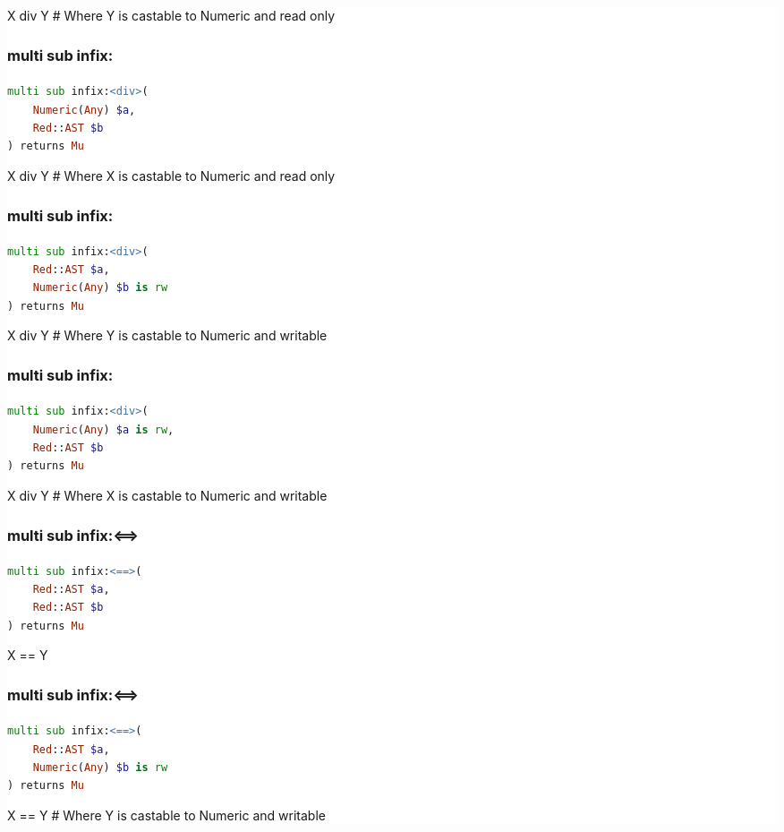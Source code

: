 X div Y # Where Y is castable to Numeric and read only

### multi sub infix:<div>

```raku
multi sub infix:<div>(
    Numeric(Any) $a,
    Red::AST $b
) returns Mu
```

X div Y # Where X is castable to Numeric and read only

### multi sub infix:<div>

```raku
multi sub infix:<div>(
    Red::AST $a,
    Numeric(Any) $b is rw
) returns Mu
```

X div Y # Where Y is castable to Numeric and writable

### multi sub infix:<div>

```raku
multi sub infix:<div>(
    Numeric(Any) $a is rw,
    Red::AST $b
) returns Mu
```

X div Y # Where X is castable to Numeric and writable

### multi sub infix:<==>

```raku
multi sub infix:<==>(
    Red::AST $a,
    Red::AST $b
) returns Mu
```

X == Y

### multi sub infix:<==>

```raku
multi sub infix:<==>(
    Red::AST $a,
    Numeric(Any) $b is rw
) returns Mu
```

X == Y # Where Y is castable to Numeric and writable
